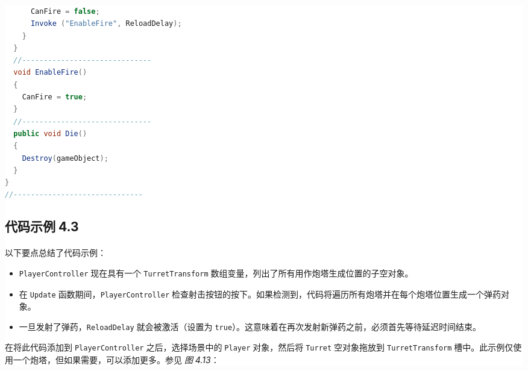 ```cs
      CanFire = false;
      Invoke ("EnableFire", ReloadDelay);
    }
  }
  //------------------------------
  void EnableFire()
  {
    CanFire = true;
  }
  //------------------------------
  public void Die()
  {
    Destroy(gameObject);
  }
}
//------------------------------
```

## 代码示例 4.3

以下要点总结了代码示例：

+   `PlayerController` 现在具有一个 `TurretTransform` 数组变量，列出了所有用作炮塔生成位置的子空对象。

+   在 `Update` 函数期间，`PlayerController` 检查射击按钮的按下。如果检测到，代码将遍历所有炮塔并在每个炮塔位置生成一个弹药对象。

+   一旦发射了弹药，`ReloadDelay` 就会被激活（设置为 `true`）。这意味着在再次发射新弹药之前，必须首先等待延迟时间结束。

在将此代码添加到 `PlayerController` 之后，选择场景中的 `Player` 对象，然后将 `Turret` 空对象拖放到 `TurretTransform` 槽中。此示例仅使用一个炮塔，但如果需要，可以添加更多。参见 *图 4.13*：
